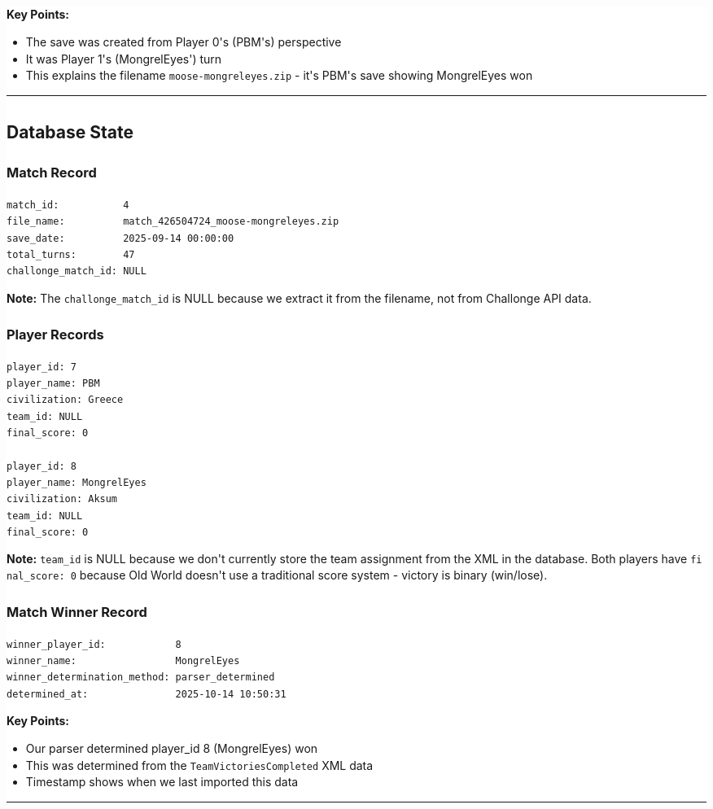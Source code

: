 **Key Points:**
- The save was created from Player 0's (PBM's) perspective
- It was Player 1's (MongrelEyes') turn
- This explains the filename `moose-mongreleyes.zip` - it's PBM's save showing MongrelEyes won

---

## Database State

### Match Record

```
match_id:           4
file_name:          match_426504724_moose-mongreleyes.zip
save_date:          2025-09-14 00:00:00
total_turns:        47
challonge_match_id: NULL
```

**Note:** The `challonge_match_id` is NULL because we extract it from the filename, not from Challonge API data.

### Player Records

```
player_id: 7
player_name: PBM
civilization: Greece
team_id: NULL
final_score: 0

player_id: 8
player_name: MongrelEyes
civilization: Aksum
team_id: NULL
final_score: 0
```

**Note:** `team_id` is NULL because we don't currently store the team assignment from the XML in the database. Both players have `final_score: 0` because Old World doesn't use a traditional score system - victory is binary (win/lose).

### Match Winner Record

```
winner_player_id:            8
winner_name:                 MongrelEyes
winner_determination_method: parser_determined
determined_at:               2025-10-14 10:50:31
```

**Key Points:**
- Our parser determined player_id 8 (MongrelEyes) won
- This was determined from the `TeamVictoriesCompleted` XML data
- Timestamp shows when we last imported this data

---